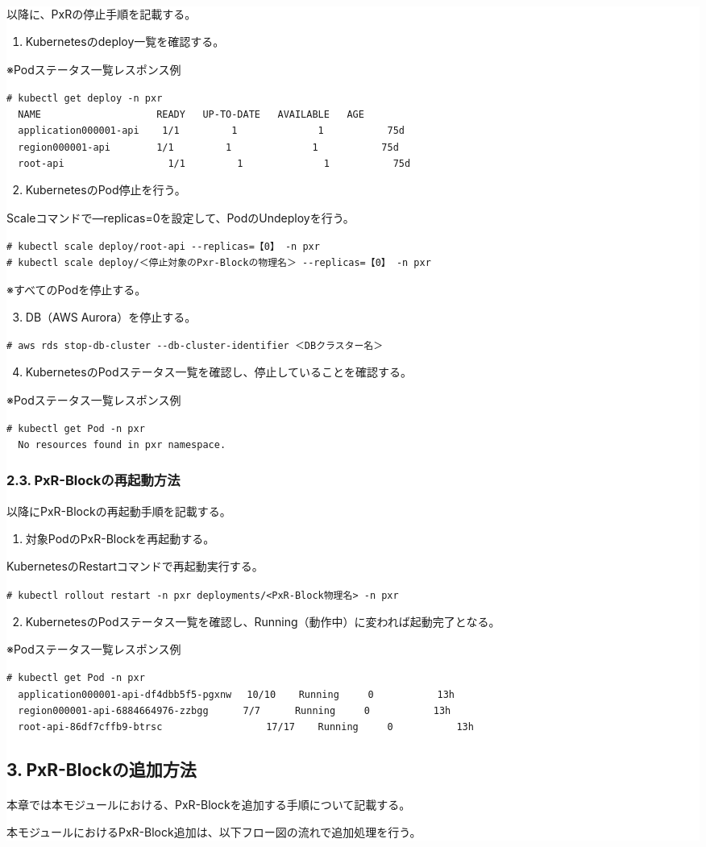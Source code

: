 以降に、PxRの停止手順を記載する。

1.  Kubernetesのdeploy一覧を確認する。

※Podステータス一覧レスポンス例
```
# kubectl get deploy -n pxr
  NAME                    READY   UP-TO-DATE   AVAILABLE   AGE
  application000001-api    1/1         1              1           75d
  region000001-api        1/1         1              1           75d
  root-api                  1/1         1              1           75d
```
2.  KubernetesのPod停止を行う。

Scaleコマンドで—replicas=0を設定して、PodのUndeployを行う。
```
# kubectl scale deploy/root-api --replicas=【0】 -n pxr
# kubectl scale deploy/＜停止対象のPxr-Blockの物理名＞ --replicas=【0】 -n pxr
```
※すべてのPodを停止する。

3.  DB（AWS Aurora）を停止する。
```
# aws rds stop-db-cluster --db-cluster-identifier ＜DBクラスター名＞
```
4.  KubernetesのPodステータス一覧を確認し、停止していることを確認する。

※Podステータス一覧レスポンス例
```
# kubectl get Pod -n pxr
  No resources found in pxr namespace.
```
###  2.3. <a name='PxR-Block-1'></a>PxR-Blockの再起動方法

以降にPxR-Blockの再起動手順を記載する。

1.  対象PodのPxR-Blockを再起動する。

KubernetesのRestartコマンドで再起動実行する。
```
# kubectl rollout restart -n pxr deployments/<PxR-Block物理名> -n pxr
```
2.  KubernetesのPodステータス一覧を確認し、Running（動作中）に変われば起動完了となる。

※Podステータス一覧レスポンス例
```
# kubectl get Pod -n pxr
  application000001-api-df4dbb5f5-pgxnw　 10/10    Running     0           13h
  region000001-api-6884664976-zzbgg      7/7      Running     0           13h
  root-api-86df7cffb9-btrsc                  17/17    Running     0           13h
```
##  3. <a name='PxR-Block-1'></a>PxR-Blockの追加方法

本章では本モジュールにおける、PxR-Blockを追加する手順について記載する。

本モジュールにおけるPxR-Block追加は、以下フロー図の流れで追加処理を行う。
